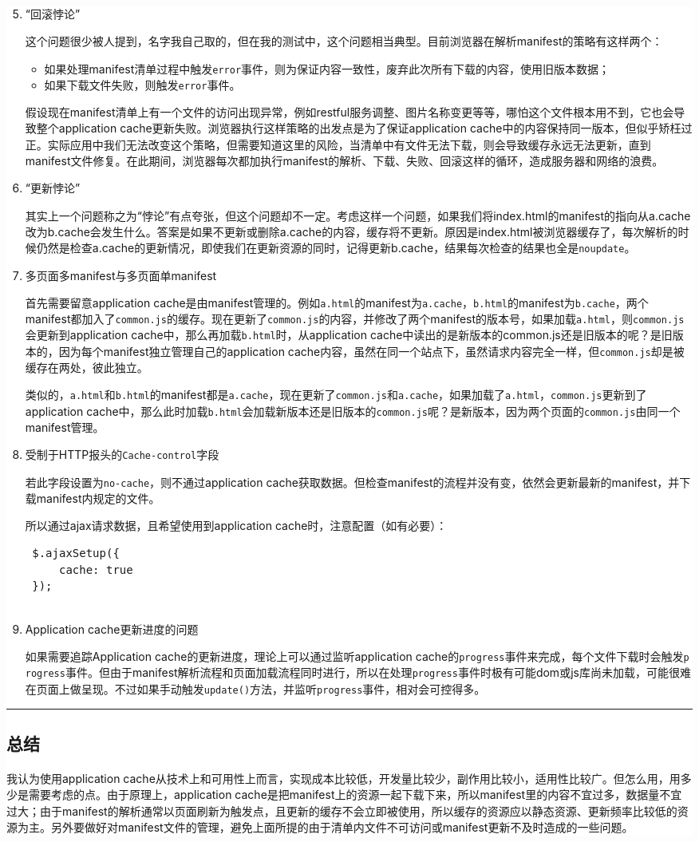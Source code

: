 5. “回滚悖论”

    这个问题很少被人提到，名字我自己取的，但在我的测试中，这个问题相当典型。目前浏览器在解析manifest的策略有这样两个：

    * 如果处理manifest清单过程中触发`error`事件，则为保证内容一致性，废弃此次所有下载的内容，使用旧版本数据；
    * 如果下载文件失败，则触发`error`事件。

    假设现在manifest清单上有一个文件的访问出现异常，例如restful服务调整、图片名称变更等等，哪怕这个文件根本用不到，它也会导致整个application cache更新失败。浏览器执行这样策略的出发点是为了保证application cache中的内容保持同一版本，但似乎矫枉过正。实际应用中我们无法改变这个策略，但需要知道这里的风险，当清单中有文件无法下载，则会导致缓存永远无法更新，直到manifest文件修复。在此期间，浏览器每次都加执行manifest的解析、下载、失败、回滚这样的循环，造成服务器和网络的浪费。

6. “更新悖论”

    其实上一个问题称之为“悖论”有点夸张，但这个问题却不一定。考虑这样一个问题，如果我们将index.html的manifest的指向从a.cache改为b.cache会发生什么。答案是如果不更新或删除a.cache的内容，缓存将不更新。原因是index.html被浏览器缓存了，每次解析的时候仍然是检查a.cache的更新情况，即使我们在更新资源的同时，记得更新b.cache，结果每次检查的结果也全是`noupdate`。

7. 多页面多manifest与多页面单manifest

    首先需要留意application cache是由manifest管理的。例如`a.html`的manifest为`a.cache`，`b.html`的manifest为`b.cache`，两个manifest都加入了`common.js`的缓存。现在更新了`common.js`的内容，并修改了两个manifest的版本号，如果加载`a.html`，则`common.js`会更新到application cache中，那么再加载`b.html`时，从application cache中读出的是新版本的common.js还是旧版本的呢？是旧版本的，因为每个manifest独立管理自己的application cache内容，虽然在同一个站点下，虽然请求内容完全一样，但`common.js`却是被缓存在两处，彼此独立。

    类似的，`a.html`和`b.html`的manifest都是`a.cache`，现在更新了`common.js`和`a.cache`，如果加载了`a.html`，`common.js`更新到了application cache中，那么此时加载`b.html`会加载新版本还是旧版本的`common.js`呢？是新版本，因为两个页面的`common.js`由同一个manifest管理。

8. 受制于HTTP报头的`Cache-control`字段

    若此字段设置为`no-cache`，则不通过application cache获取数据。但检查manifest的流程并没有变，依然会更新最新的manifest，并下载manifest内规定的文件。

    所以通过ajax请求数据，且希望使用到application cache时，注意配置（如有必要）：

    <pre class="brush: javascript">
    $.ajaxSetup({
        cache: true
    });
    </pre>

9. Application cache更新进度的问题

    如果需要追踪Application cache的更新进度，理论上可以通过监听application cache的`progress`事件来完成，每个文件下载时会触发`progress`事件。但由于manifest解析流程和页面加载流程同时进行，所以在处理`progress`事件时极有可能dom或js库尚未加载，可能很难在页面上做呈现。不过如果手动触发`update()`方法，并监听`progress`事件，相对会可控得多。

---

## 总结

我认为使用application cache从技术上和可用性上而言，实现成本比较低，开发量比较少，副作用比较小，适用性比较广。但怎么用，用多少是需要考虑的点。由于原理上，application cache是把manifest上的资源一起下载下来，所以manifest里的内容不宜过多，数据量不宜过大；由于manifest的解析通常以页面刷新为触发点，且更新的缓存不会立即被使用，所以缓存的资源应以静态资源、更新频率比较低的资源为主。另外要做好对manifest文件的管理，避免上面所提的由于清单内文件不可访问或manifest更新不及时造成的一些问题。